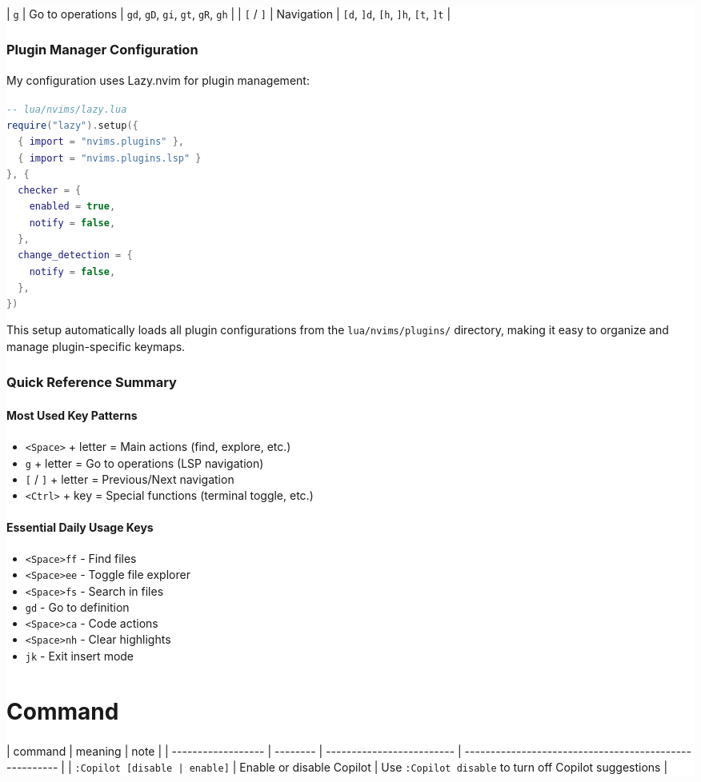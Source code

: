 | `g`        | Go to operations        | `gd`, `gD`, `gi`, `gt`, `gR`, `gh` |
| `[` / `]`  | Navigation              | `[d`, `]d`, `[h`, `]h`, `[t`, `]t` |

### Plugin Manager Configuration

My configuration uses Lazy.nvim for plugin management:

```lua
-- lua/nvims/lazy.lua
require("lazy").setup({
  { import = "nvims.plugins" },
  { import = "nvims.plugins.lsp" }
}, {
  checker = {
    enabled = true,
    notify = false,
  },
  change_detection = {
    notify = false,
  },
})
```

This setup automatically loads all plugin configurations from the `lua/nvims/plugins/` directory, making it easy to organize and manage plugin-specific keymaps.

### Quick Reference Summary

#### Most Used Key Patterns

- `<Space>` + letter = Main actions (find, explore, etc.)
- `g` + letter = Go to operations (LSP navigation)
- `[` / `]` + letter = Previous/Next navigation
- `<Ctrl>` + key = Special functions (terminal toggle, etc.)

#### Essential Daily Usage Keys

- `<Space>ff` - Find files
- `<Space>ee` - Toggle file explorer
- `<Space>fs` - Search in files
- `gd` - Go to definition
- `<Space>ca` - Code actions
- `<Space>nh` - Clear highlights
- `jk` - Exit insert mode

# Command

| command            | meaning  | note                      |
| ------------------ | -------- | ------------------------- | ------------------------------------------------------ |
| `:Copilot [disable | enable]` | Enable or disable Copilot | Use `:Copilot disable` to turn off Copilot suggestions |
